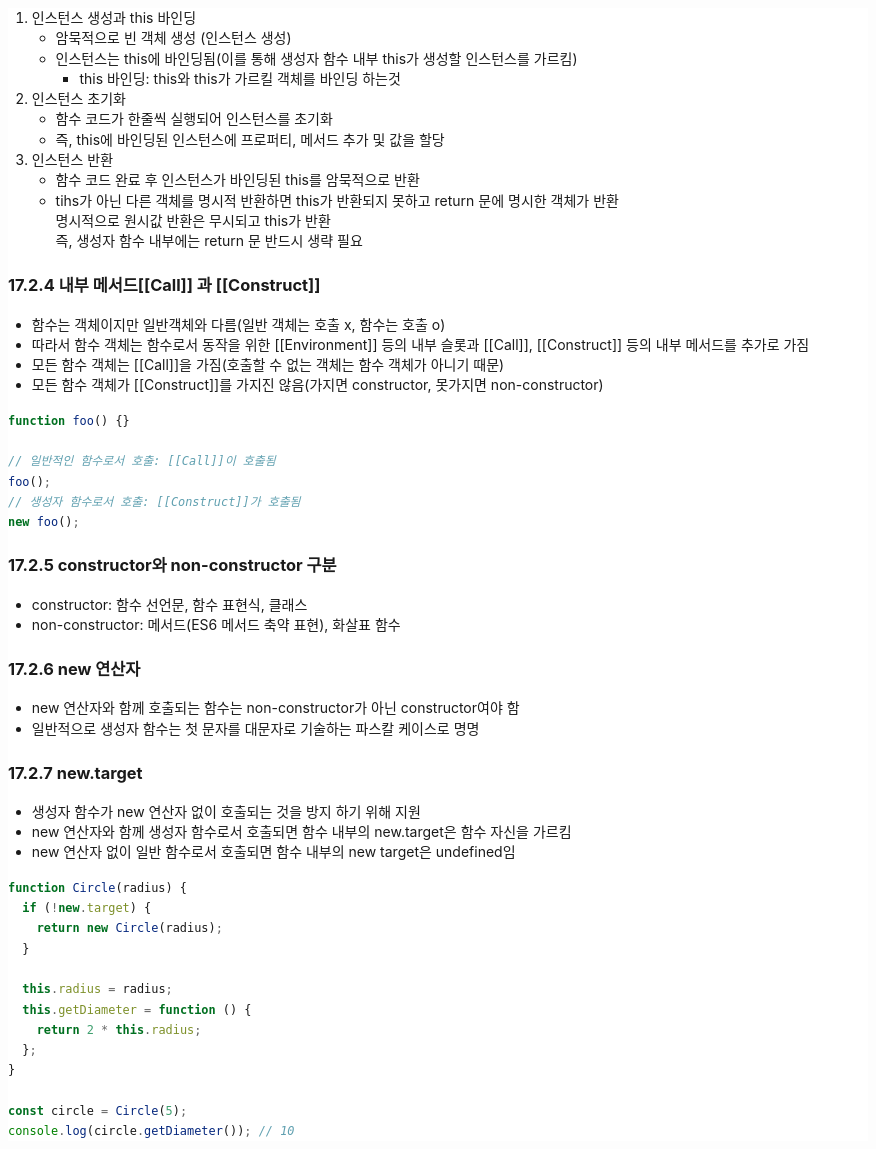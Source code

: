 1. 인스턴스 생성과 this 바인딩
   - 암묵적으로 빈 객체 생성 (인스턴스 생성)
   - 인스턴스는 this에 바인딩됨(이를 통해 생성자 함수 내부 this가 생성할 인스턴스를 가르킴)
     - this 바인딩: this와 this가 가르킬 객체를 바인딩 하는것
2. 인스턴스 초기화
   - 함수 코드가 한줄씩 실행되어 인스턴스를 초기화
   - 즉, this에 바인딩된 인스턴스에 프로퍼티, 메서드 추가 및 값을 할당
3. 인스턴스 반환
   - 함수 코드 완료 후 인스턴스가 바인딩된 this를 암묵적으로 반환
   - tihs가 아닌 다른 객체를 명시적 반환하면 this가 반환되지 못하고 return 문에 명시한 객체가 반환  
     명시적으로 원시값 반환은 무시되고 this가 반환  
     즉, 생성자 함수 내부에는 return 문 반드시 생략 필요

### 17.2.4 내부 메서드[[Call]] 과 [[Construct]]

- 함수는 객체이지만 일반객체와 다름(일반 객체는 호출 x, 함수는 호출 o)
- 따라서 함수 객체는 함수로서 동작을 위한 [[Environment]] 등의 내부 슬롯과 [[Call]], [[Construct]] 등의 내부 메서드를 추가로 가짐
- 모든 함수 객체는 [[Call]]을 가짐(호출할 수 없는 객체는 함수 객체가 아니기 때문)
- 모든 함수 객체가 [[Construct]]를 가지진 않음(가지면 constructor, 못가지면 non-constructor)

```javascript
function foo() {}

// 일반적인 함수로서 호출: [[Call]]이 호출됨
foo();
// 생성자 함수로서 호출: [[Construct]]가 호출됨
new foo();
```

### 17.2.5 constructor와 non-constructor 구분

- constructor: 함수 선언문, 함수 표현식, 클래스
- non-constructor: 메서드(ES6 메서드 축약 표현), 화살표 함수

### 17.2.6 new 연산자

- new 연산자와 함께 호출되는 함수는 non-constructor가 아닌 constructor여야 함
- 일반적으로 생성자 함수는 첫 문자를 대문자로 기술하는 파스칼 케이스로 명명

### 17.2.7 new.target

- 생성자 함수가 new 연산자 없이 호출되는 것을 방지 하기 위해 지원
- new 연산자와 함께 생성자 함수로서 호출되면 함수 내부의 new.target은 함수 자신을 가르킴
- new 연산자 없이 일반 함수로서 호출되면 함수 내부의 new target은 undefined임

```javascript
function Circle(radius) {
  if (!new.target) {
    return new Circle(radius);
  }

  this.radius = radius;
  this.getDiameter = function () {
    return 2 * this.radius;
  };
}

const circle = Circle(5);
console.log(circle.getDiameter()); // 10
```
